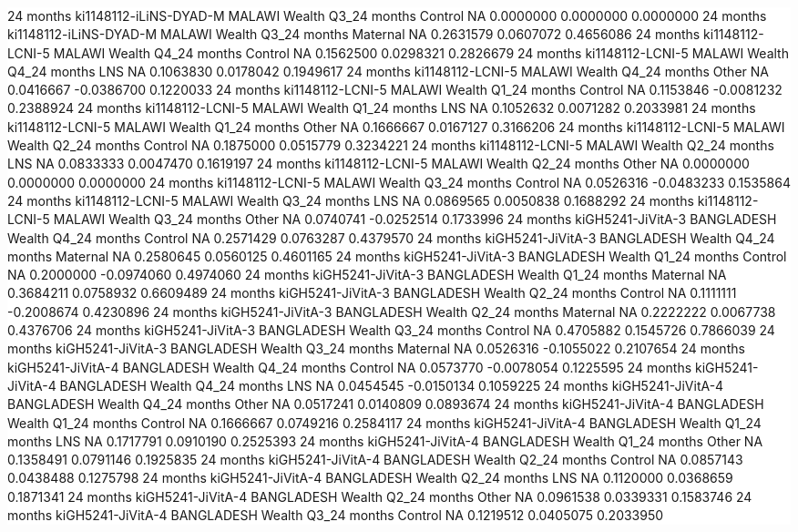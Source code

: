 24 months   ki1148112-iLiNS-DYAD-M      MALAWI                         Wealth Q3_24 months   Control              NA                0.0000000    0.0000000   0.0000000
24 months   ki1148112-iLiNS-DYAD-M      MALAWI                         Wealth Q3_24 months   Maternal             NA                0.2631579    0.0607072   0.4656086
24 months   ki1148112-LCNI-5            MALAWI                         Wealth Q4_24 months   Control              NA                0.1562500    0.0298321   0.2826679
24 months   ki1148112-LCNI-5            MALAWI                         Wealth Q4_24 months   LNS                  NA                0.1063830    0.0178042   0.1949617
24 months   ki1148112-LCNI-5            MALAWI                         Wealth Q4_24 months   Other                NA                0.0416667   -0.0386700   0.1220033
24 months   ki1148112-LCNI-5            MALAWI                         Wealth Q1_24 months   Control              NA                0.1153846   -0.0081232   0.2388924
24 months   ki1148112-LCNI-5            MALAWI                         Wealth Q1_24 months   LNS                  NA                0.1052632    0.0071282   0.2033981
24 months   ki1148112-LCNI-5            MALAWI                         Wealth Q1_24 months   Other                NA                0.1666667    0.0167127   0.3166206
24 months   ki1148112-LCNI-5            MALAWI                         Wealth Q2_24 months   Control              NA                0.1875000    0.0515779   0.3234221
24 months   ki1148112-LCNI-5            MALAWI                         Wealth Q2_24 months   LNS                  NA                0.0833333    0.0047470   0.1619197
24 months   ki1148112-LCNI-5            MALAWI                         Wealth Q2_24 months   Other                NA                0.0000000    0.0000000   0.0000000
24 months   ki1148112-LCNI-5            MALAWI                         Wealth Q3_24 months   Control              NA                0.0526316   -0.0483233   0.1535864
24 months   ki1148112-LCNI-5            MALAWI                         Wealth Q3_24 months   LNS                  NA                0.0869565    0.0050838   0.1688292
24 months   ki1148112-LCNI-5            MALAWI                         Wealth Q3_24 months   Other                NA                0.0740741   -0.0252514   0.1733996
24 months   kiGH5241-JiVitA-3           BANGLADESH                     Wealth Q4_24 months   Control              NA                0.2571429    0.0763287   0.4379570
24 months   kiGH5241-JiVitA-3           BANGLADESH                     Wealth Q4_24 months   Maternal             NA                0.2580645    0.0560125   0.4601165
24 months   kiGH5241-JiVitA-3           BANGLADESH                     Wealth Q1_24 months   Control              NA                0.2000000   -0.0974060   0.4974060
24 months   kiGH5241-JiVitA-3           BANGLADESH                     Wealth Q1_24 months   Maternal             NA                0.3684211    0.0758932   0.6609489
24 months   kiGH5241-JiVitA-3           BANGLADESH                     Wealth Q2_24 months   Control              NA                0.1111111   -0.2008674   0.4230896
24 months   kiGH5241-JiVitA-3           BANGLADESH                     Wealth Q2_24 months   Maternal             NA                0.2222222    0.0067738   0.4376706
24 months   kiGH5241-JiVitA-3           BANGLADESH                     Wealth Q3_24 months   Control              NA                0.4705882    0.1545726   0.7866039
24 months   kiGH5241-JiVitA-3           BANGLADESH                     Wealth Q3_24 months   Maternal             NA                0.0526316   -0.1055022   0.2107654
24 months   kiGH5241-JiVitA-4           BANGLADESH                     Wealth Q4_24 months   Control              NA                0.0573770   -0.0078054   0.1225595
24 months   kiGH5241-JiVitA-4           BANGLADESH                     Wealth Q4_24 months   LNS                  NA                0.0454545   -0.0150134   0.1059225
24 months   kiGH5241-JiVitA-4           BANGLADESH                     Wealth Q4_24 months   Other                NA                0.0517241    0.0140809   0.0893674
24 months   kiGH5241-JiVitA-4           BANGLADESH                     Wealth Q1_24 months   Control              NA                0.1666667    0.0749216   0.2584117
24 months   kiGH5241-JiVitA-4           BANGLADESH                     Wealth Q1_24 months   LNS                  NA                0.1717791    0.0910190   0.2525393
24 months   kiGH5241-JiVitA-4           BANGLADESH                     Wealth Q1_24 months   Other                NA                0.1358491    0.0791146   0.1925835
24 months   kiGH5241-JiVitA-4           BANGLADESH                     Wealth Q2_24 months   Control              NA                0.0857143    0.0438488   0.1275798
24 months   kiGH5241-JiVitA-4           BANGLADESH                     Wealth Q2_24 months   LNS                  NA                0.1120000    0.0368659   0.1871341
24 months   kiGH5241-JiVitA-4           BANGLADESH                     Wealth Q2_24 months   Other                NA                0.0961538    0.0339331   0.1583746
24 months   kiGH5241-JiVitA-4           BANGLADESH                     Wealth Q3_24 months   Control              NA                0.1219512    0.0405075   0.2033950